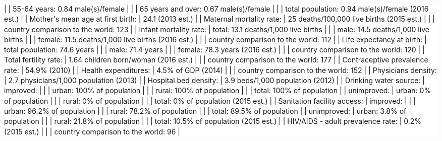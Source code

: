 | | 55-64 years: 0.84 male(s)/female |
| | 65 years and over: 0.67 male(s)/female |
| | total population: 0.94 male(s)/female (2016 est.) |
| Mother's mean age at first birth: | 24.1 (2013 est.) |
| Maternal mortality rate: | 25 deaths/100,000 live births (2015 est.) |
| | country comparison to the world: 123 |
| Infant mortality rate: | total: 13.1 deaths/1,000 live births |
| | male: 14.5 deaths/1,000 live births |
| | female: 11.5 deaths/1,000 live births (2016 est.) |
| | country comparison to the world: 112 |
| Life expectancy at birth: | total population: 74.6 years |
| | male: 71.4 years |
| | female: 78.3 years (2016 est.) |
| | country comparison to the world: 120 |
| Total fertility rate: | 1.64 children born/woman (2016 est.) |
| | country comparison to the world: 177 |
| Contraceptive prevalence rate: | 54.9% (2010) |
| Health expenditures: | 4.5% of GDP (2014) |
| | country comparison to the world: 152 |
| Physicians density: | 2.7 physicians/1,000 population (2013) |
| Hospital bed density: | 3.9 beds/1,000 population (2012) |
| Drinking water source: | improved: |
| | urban: 100% of population |
| | rural: 100% of population |
| | total: 100% of population |
| unimproved: | urban: 0% of population |
| | rural: 0% of population |
| | total: 0% of population (2015 est.) |
| Sanitation facility access: | improved: |
| | urban: 96.2% of population |
| | rural: 78.2% of population |
| | total: 89.5% of population |
| unimproved: | urban: 3.8% of population |
| | rural: 21.8% of population |
| | total: 10.5% of population (2015 est.) |
| HIV/AIDS - adult prevalence rate: | 0.2% (2015 est.) |
| | country comparison to the world: 96 |